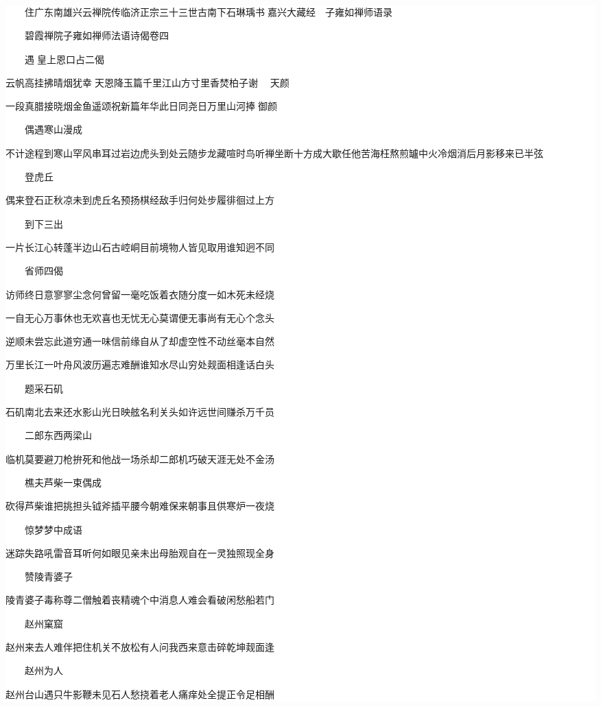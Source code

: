 　　住广东南雄兴云禅院传临济正宗三十三世古南下石琳瑀书
嘉兴大藏经　子雍如禅师语录


　　碧霞禅院子雍如禅师法语诗偈卷四

　　遇
皇上恩口占二偈

云帆高挂拂晴烟犹幸
天恩降玉篇千里江山方寸里香焚柏子谢
　天颜

一段真腊接晓烟金鱼遥颂祝新篇年华此日同尧日万里山河捧
御颜

　　偶遇寒山漫成

不计途程到寒山罕风串耳过岩边虎头到处云随步龙藏喧时鸟听禅坐断十方成大歇任他苦海枉熬煎罏中火冷烟消后月影移来已半弦

　　登虎丘

偶来登石正秋凉未到虎丘名预扬棋经敌手归何处步履徘徊过上方

　　到下三出

一片长江心转蓬半边山石古崆峒目前境物人皆见取用谁知迥不同

　　省师四偈

访师终日意寥寥尘念何曾留一毫吃饭着衣随分度一如木死未经烧

一自无心万事休也无欢喜也无忧无心莫谓便无事尚有无心个念头

逆顺未尝忘此道穷通一味信前缘自从了却虚空性不动丝毫本自然

万里长江一叶舟风波历遍志难酬谁知水尽山穷处觌面相逢话白头

　　题采石矶

石矶南北去来还水影山光日映舷名利关头如许远世间赚杀万千员

　　二郎东西两梁山

临机莫要避刀枪拚死和他战一场杀却二郎机巧破天涯无处不金汤

　　樵夫芦柴一束偶成

砍得芦柴谁把挑担头钺斧插平腰今朝难保来朝事且供寒炉一夜烧

　　惊梦梦中成语

迷踪失路吼雷音耳听何如眼见亲未出母胎观自在一灵独照现全身

　　赞陵青婆子

陵青婆子毒称尊二僧触着丧精魂个中消息人难会看破闲愁船若门

　　赵州窠窟

赵州来去人难伴把住机关不放松有人问我西来意击碎乾坤觌面逢

　　赵州为人

赵州台山遇只牛影鞭未见石人愁挠着老人痛痒处全提正令足相酬
